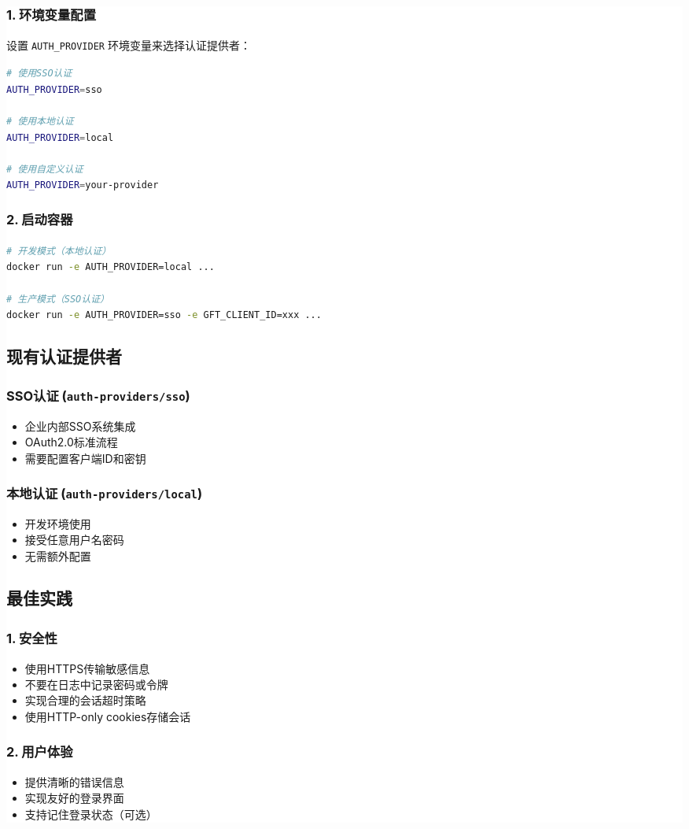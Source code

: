 ### 1. 环境变量配置

设置 `AUTH_PROVIDER` 环境变量来选择认证提供者：

```bash
# 使用SSO认证
AUTH_PROVIDER=sso

# 使用本地认证
AUTH_PROVIDER=local

# 使用自定义认证
AUTH_PROVIDER=your-provider
```

### 2. 启动容器

```bash
# 开发模式（本地认证）
docker run -e AUTH_PROVIDER=local ...

# 生产模式（SSO认证）
docker run -e AUTH_PROVIDER=sso -e GFT_CLIENT_ID=xxx ...
```

## 现有认证提供者

### SSO认证 (`auth-providers/sso`)

- 企业内部SSO系统集成
- OAuth2.0标准流程
- 需要配置客户端ID和密钥

### 本地认证 (`auth-providers/local`)

- 开发环境使用
- 接受任意用户名密码
- 无需额外配置

## 最佳实践

### 1. 安全性

- 使用HTTPS传输敏感信息
- 不要在日志中记录密码或令牌
- 实现合理的会话超时策略
- 使用HTTP-only cookies存储会话

### 2. 用户体验

- 提供清晰的错误信息
- 实现友好的登录界面
- 支持记住登录状态（可选）
